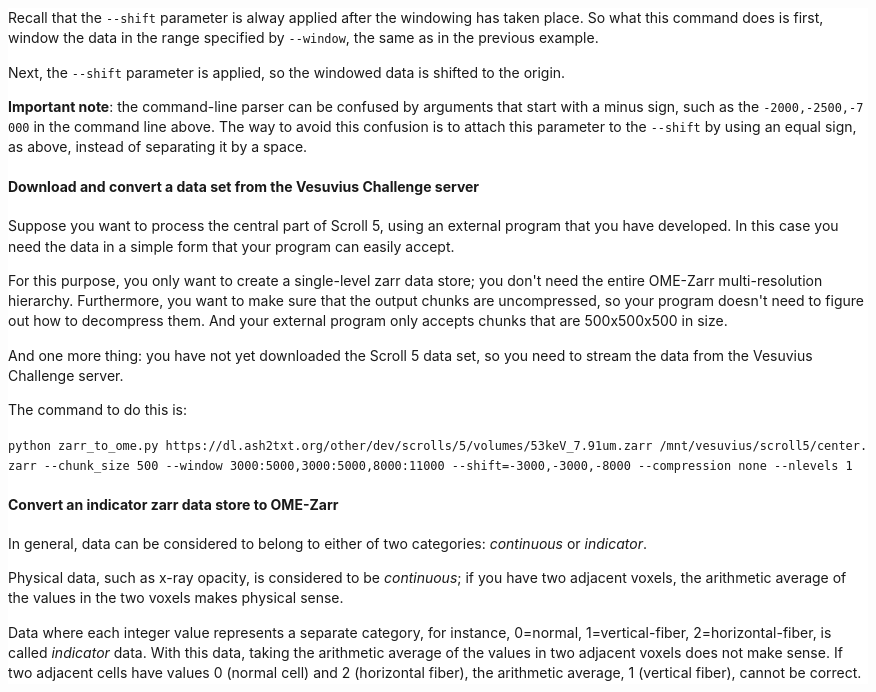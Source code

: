 Recall that the `--shift` parameter is alway applied after 
the windowing has taken place.
So what this command does is first, window the data 
in the range specified by `--window`, the same as in the previous
example.

Next, the `--shift` parameter is applied, so the windowed data is
shifted to the origin.

**Important note**: the command-line parser can be confused by arguments
that start with a minus sign, such as the `-2000,-2500,-7000` in
the command line above.  The way to avoid this confusion
is to attach this parameter to the `--shift` by using an
equal sign, as above, instead of separating it by a space.

#### Download and convert a data set from the Vesuvius Challenge server

Suppose you want to process the central part of Scroll 5,
using an external program that you have developed.
In this case you need the data in a simple form that your program can
easily accept.

For this purpose,
you only want to create a single-level zarr data store; you don't
need the entire OME-Zarr multi-resolution hierarchy.
Furthermore, you want to make sure that the output chunks
are uncompressed, so your program doesn't need to figure
out how to decompress them.
And your external program only accepts
chunks that are 500x500x500 in size.

And one more thing: you have not yet downloaded the
Scroll 5 data set, so you need to stream the data from
the Vesuvius Challenge server.

The command to do this is:

`python zarr_to_ome.py https://dl.ash2txt.org/other/dev/scrolls/5/volumes/53keV_7.91um.zarr /mnt/vesuvius/scroll5/center.zarr --chunk_size 500 --window 3000:5000,3000:5000,8000:11000 --shift=-3000,-3000,-8000 --compression none --nlevels 1`

#### Convert an indicator zarr data store to OME-Zarr

In general, data can be considered to belong
to either of two categories: *continuous*
or *indicator*.  

Physical data, such as x-ray opacity, is
considered to be *continuous*; if you have two adjacent voxels,
the arithmetic average of the values in the two voxels makes
physical sense.

Data where each integer value represents a separate category,
for instance, 0=normal, 1=vertical-fiber, 2=horizontal-fiber,
is called *indicator* data.  With this data, taking the
arithmetic average of the values in two adjacent voxels does
not make sense.  If two adjacent cells have values
0 (normal cell) and 2 (horizontal fiber),
the arithmetic average, 1 (vertical fiber), cannot be correct.
